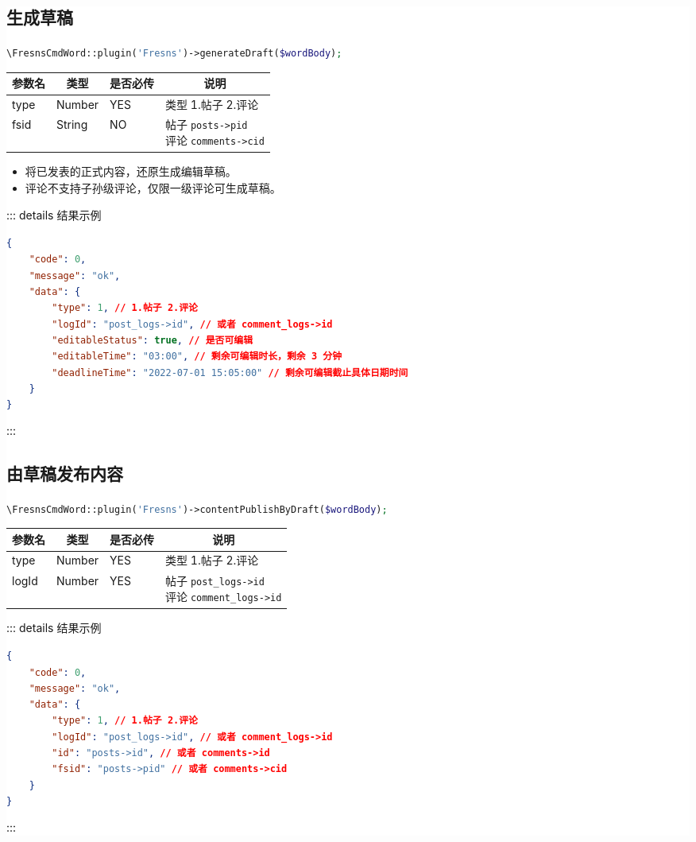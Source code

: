 ## 生成草稿

```php
\FresnsCmdWord::plugin('Fresns')->generateDraft($wordBody);
```
| 参数名 | 类型 | 是否必传 | 说明 |
| --- | --- | --- | --- |
| type | Number | YES | 类型 1.帖子 2.评论 |
| fsid | String | NO | 帖子 `posts->pid`<br>评论 `comments->cid` |

- 将已发表的正式内容，还原生成编辑草稿。
- 评论不支持子孙级评论，仅限一级评论可生成草稿。

::: details 结果示例
```json
{
    "code": 0,
    "message": "ok",
    "data": {
        "type": 1, // 1.帖子 2.评论
        "logId": "post_logs->id", // 或者 comment_logs->id
        "editableStatus": true, // 是否可编辑
        "editableTime": "03:00", // 剩余可编辑时长，剩余 3 分钟
        "deadlineTime": "2022-07-01 15:05:00" // 剩余可编辑截止具体日期时间
    }
}
```
:::

## 由草稿发布内容

```php
\FresnsCmdWord::plugin('Fresns')->contentPublishByDraft($wordBody);
```
| 参数名 | 类型 | 是否必传 | 说明 |
| --- | --- | --- | --- |
| type | Number | YES | 类型 1.帖子 2.评论 |
| logId | Number | YES | 帖子 `post_logs->id`<br>评论 `comment_logs->id` |

::: details 结果示例
```json
{
    "code": 0,
    "message": "ok",
    "data": {
        "type": 1, // 1.帖子 2.评论
        "logId": "post_logs->id", // 或者 comment_logs->id
        "id": "posts->id", // 或者 comments->id
        "fsid": "posts->pid" // 或者 comments->cid
    }
}
```
:::
